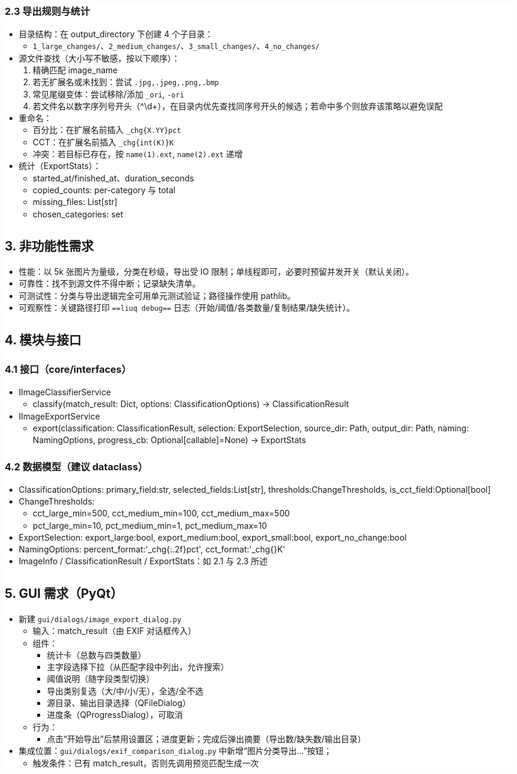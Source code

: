 ### 2.3 导出规则与统计
- 目录结构：在 output_directory 下创建 4 个子目录：
  - `1_large_changes/`、`2_medium_changes/`、`3_small_changes/`、`4_no_changes/`
- 源文件查找（大小写不敏感，按以下顺序）：
  1) 精确匹配 image_name
  2) 若无扩展名或未找到：尝试 `.jpg,.jpeg,.png,.bmp`
  3) 常见尾缀变体：尝试移除/添加 `_ori`, `-ori`
  4) 若文件名以数字序列号开头（^\d+），在目录内优先查找同序号开头的候选；若命中多个则放弃该策略以避免误配
- 重命名：
  - 百分比：在扩展名前插入 `_chg{X.YY}pct`
  - CCT：在扩展名前插入 `_chg{int(K)}K`
  - 冲突：若目标已存在，按 `name(1).ext`, `name(2).ext` 递增
- 统计（ExportStats）：
  - started_at/finished_at、duration_seconds
  - copied_counts: per-category 与 total
  - missing_files: List[str]
  - chosen_categories: set

## 3. 非功能性需求
- 性能：以 5k 张图片为量级，分类在秒级，导出受 IO 限制；单线程即可，必要时预留并发开关（默认关闭）。
- 可靠性：找不到源文件不得中断；记录缺失清单。
- 可测试性：分类与导出逻辑完全可用单元测试验证；路径操作使用 pathlib。
- 可观察性：关键路径打印 `==liuq debug==` 日志（开始/阈值/各类数量/复制结果/缺失统计）。

## 4. 模块与接口
### 4.1 接口（core/interfaces）
- IImageClassifierService
  - classify(match_result: Dict, options: ClassificationOptions) -> ClassificationResult
- IImageExportService
  - export(classification: ClassificationResult, selection: ExportSelection, source_dir: Path, output_dir: Path, naming: NamingOptions, progress_cb: Optional[callable]=None) -> ExportStats

### 4.2 数据模型（建议 dataclass）
- ClassificationOptions: primary_field:str, selected_fields:List[str], thresholds:ChangeThresholds, is_cct_field:Optional[bool]
- ChangeThresholds:
  - cct_large_min=500, cct_medium_min=100, cct_medium_max=500
  - pct_large_min=10, pct_medium_min=1, pct_medium_max=10
- ExportSelection: export_large:bool, export_medium:bool, export_small:bool, export_no_change:bool
- NamingOptions: percent_format:'_chg{:.2f}pct', cct_format:'_chg{}K'
- ImageInfo / ClassificationResult / ExportStats：如 2.1 与 2.3 所述

## 5. GUI 需求（PyQt）
- 新建 `gui/dialogs/image_export_dialog.py`
  - 输入：match_result（由 EXIF 对话框传入）
  - 组件：
    - 统计卡（总数与四类数量）
    - 主字段选择下拉（从匹配字段中列出，允许搜索）
    - 阈值说明（随字段类型切换）
    - 导出类别复选（大/中/小/无），全选/全不选
    - 源目录、输出目录选择（QFileDialog）
    - 进度条（QProgressDialog），可取消
  - 行为：
    - 点击“开始导出”后禁用设置区；进度更新；完成后弹出摘要（导出数/缺失数/输出目录）
- 集成位置：`gui/dialogs/exif_comparison_dialog.py` 中新增“图片分类导出…”按钮；
  - 触发条件：已有 match_result，否则先调用预览匹配生成一次
